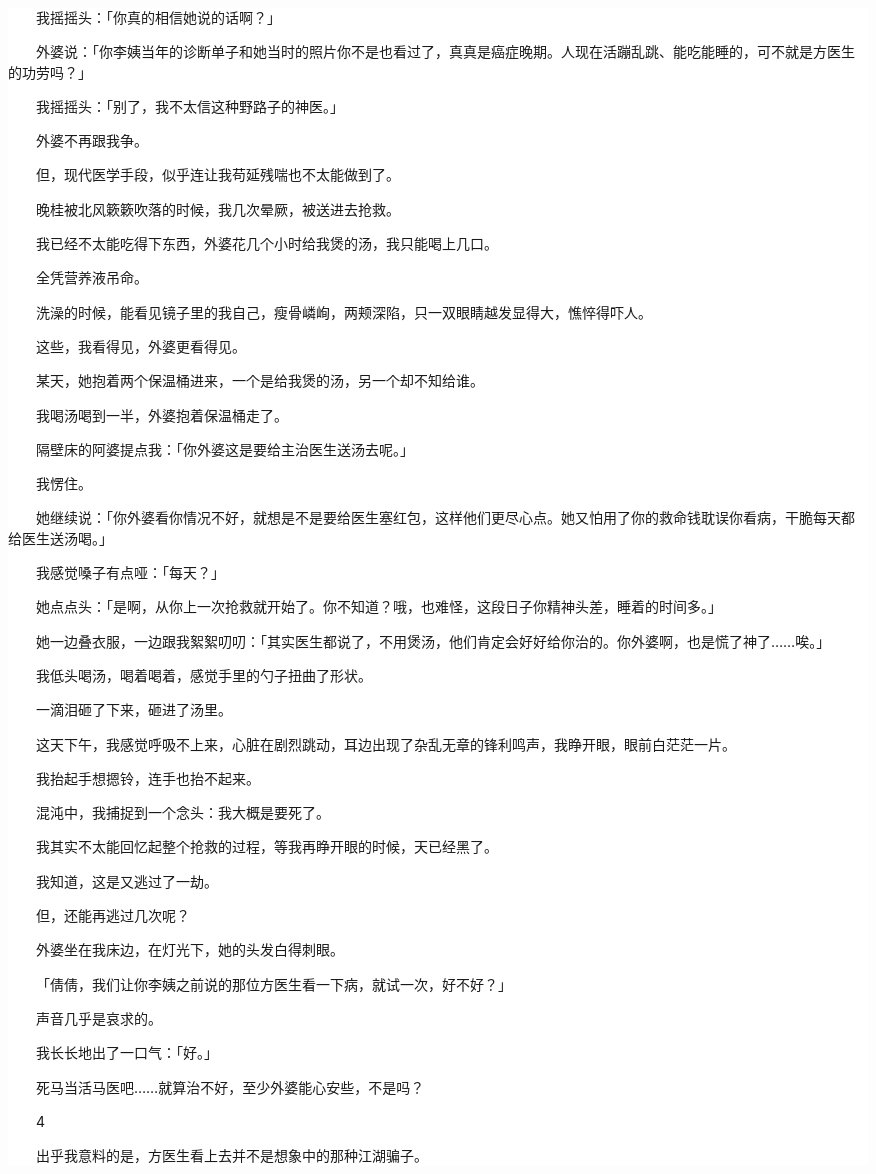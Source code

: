 &emsp;&emsp;我摇摇头：「你真的相信她说的话啊？」  
  
&emsp;&emsp;外婆说：「你李姨当年的诊断单子和她当时的照片你不是也看过了，真真是癌症晚期。人现在活蹦乱跳、能吃能睡的，可不就是方医生的功劳吗？」  
  
&emsp;&emsp;我摇摇头：「别了，我不太信这种野路子的神医。」  
  
&emsp;&emsp;外婆不再跟我争。  
  
&emsp;&emsp;但，现代医学手段，似乎连让我苟延残喘也不太能做到了。  
  
&emsp;&emsp;晚桂被北风簌簌吹落的时候，我几次晕厥，被送进去抢救。  
  
&emsp;&emsp;我已经不太能吃得下东西，外婆花几个小时给我煲的汤，我只能喝上几口。  
  
&emsp;&emsp;全凭营养液吊命。  
  
&emsp;&emsp;洗澡的时候，能看见镜子里的我自己，瘦骨嶙峋，两颊深陷，只一双眼睛越发显得大，憔悴得吓人。  
  
&emsp;&emsp;这些，我看得见，外婆更看得见。  
  
&emsp;&emsp;某天，她抱着两个保温桶进来，一个是给我煲的汤，另一个却不知给谁。  
  
&emsp;&emsp;我喝汤喝到一半，外婆抱着保温桶走了。  
  
&emsp;&emsp;隔壁床的阿婆提点我：「你外婆这是要给主治医生送汤去呢。」  
  
&emsp;&emsp;我愣住。  
  
&emsp;&emsp;她继续说：「你外婆看你情况不好，就想是不是要给医生塞红包，这样他们更尽心点。她又怕用了你的救命钱耽误你看病，干脆每天都给医生送汤喝。」  
  
&emsp;&emsp;我感觉嗓子有点哑：「每天？」  
  
&emsp;&emsp;她点点头：「是啊，从你上一次抢救就开始了。你不知道？哦，也难怪，这段日子你精神头差，睡着的时间多。」  
  
&emsp;&emsp;她一边叠衣服，一边跟我絮絮叨叨：「其实医生都说了，不用煲汤，他们肯定会好好给你治的。你外婆啊，也是慌了神了……唉。」  
  
&emsp;&emsp;我低头喝汤，喝着喝着，感觉手里的勺子扭曲了形状。  
  
&emsp;&emsp;一滴泪砸了下来，砸进了汤里。  
  
&emsp;&emsp;这天下午，我感觉呼吸不上来，心脏在剧烈跳动，耳边出现了杂乱无章的锋利鸣声，我睁开眼，眼前白茫茫一片。  
  
&emsp;&emsp;我抬起手想摁铃，连手也抬不起来。  
  
&emsp;&emsp;混沌中，我捕捉到一个念头：我大概是要死了。  
  
&emsp;&emsp;我其实不太能回忆起整个抢救的过程，等我再睁开眼的时候，天已经黑了。  
  
&emsp;&emsp;我知道，这是又逃过了一劫。  
  
&emsp;&emsp;但，还能再逃过几次呢？  
  
&emsp;&emsp;外婆坐在我床边，在灯光下，她的头发白得刺眼。  
  
&emsp;&emsp;「倩倩，我们让你李姨之前说的那位方医生看一下病，就试一次，好不好？」  
  
&emsp;&emsp;声音几乎是哀求的。  
  
&emsp;&emsp;我长长地出了一口气：「好。」  
  
&emsp;&emsp;死马当活马医吧……就算治不好，至少外婆能心安些，不是吗？  
  
&emsp;&emsp;4  
  
&emsp;&emsp;出乎我意料的是，方医生看上去并不是想象中的那种江湖骗子。  
  
